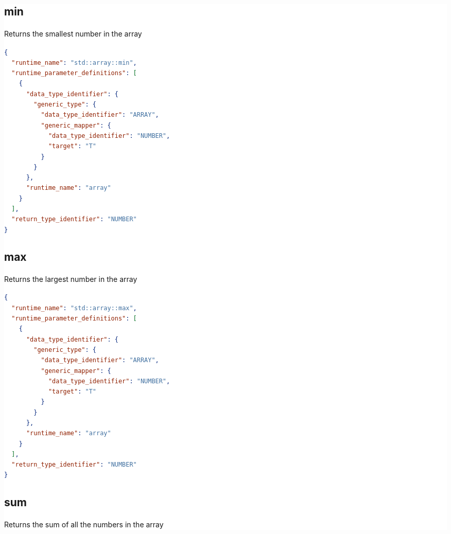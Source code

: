 ## min
Returns the smallest number in the array

```json
{
  "runtime_name": "std::array::min",
  "runtime_parameter_definitions": [
    {
      "data_type_identifier": {
        "generic_type": {
          "data_type_identifier": "ARRAY",
          "generic_mapper": {
            "data_type_identifier": "NUMBER",
            "target": "T"
          }
        }
      },
      "runtime_name": "array"
    }
  ],
  "return_type_identifier": "NUMBER"
}
```

## max
Returns the largest number in the array

```json
{
  "runtime_name": "std::array::max",
  "runtime_parameter_definitions": [
    {
      "data_type_identifier": {
        "generic_type": {
          "data_type_identifier": "ARRAY",
          "generic_mapper": {
            "data_type_identifier": "NUMBER",
            "target": "T"
          }
        }
      },
      "runtime_name": "array"
    }
  ],
  "return_type_identifier": "NUMBER"
}
```


## sum
Returns the sum of all the numbers in the array
